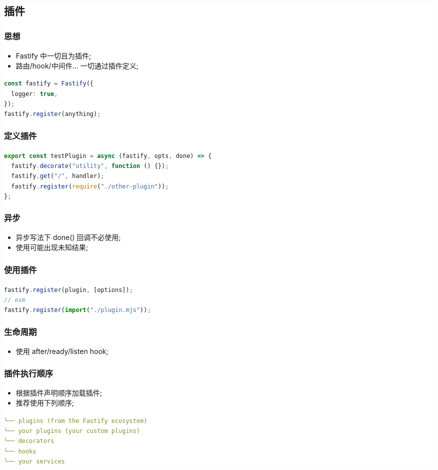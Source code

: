 
## 插件

### 思想

- Fastify 中一切且为插件;
- 路由/hook/中间件... 一切通过插件定义;

```typescript
const fastify = Fastify({
  logger: true,
});
fastify.register(anything);
```

### 定义插件

```typescript
export const testPlugin = async (fastify, opts, done) => {
  fastify.decorate("utility", function () {});
  fastify.get("/", handler);
  fastify.register(require("./other-plugin"));
};
```

### 异步

- 异步写法下 done() 回调不必使用;
- 使用可能出现未知结果;

### 使用插件

```typescript
fastify.register(plugin, [options]);
// esm
fastify.register(import("./plugin.mjs"));
```

### 生命周期

- 使用 after/ready/listen hook;

### 插件执行顺序

- 根据插件声明顺序加载插件;
- 推荐使用下列顺序;

```yaml
└── plugins (from the Fastify ecosystem)
└── your plugins (your custom plugins)
└── decorators
└── hooks
└── your services
```
